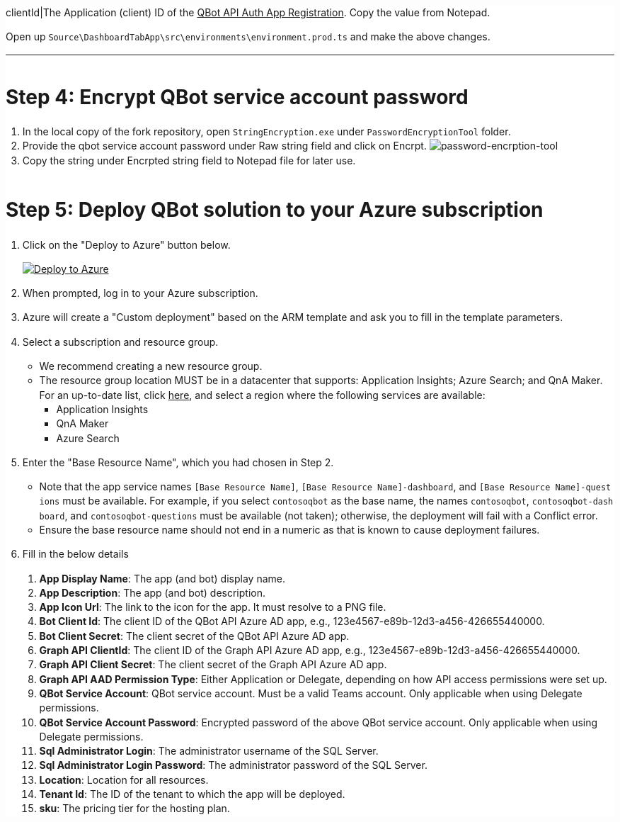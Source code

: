 clientId|The Application (client) ID of the [QBot API Auth App Registration](#qbot-api-auth-app-registration). Copy the value from Notepad.

Open up `Source\DashboardTabApp\src\environments\environment.prod.ts` and make the above changes.

------------

# Step 4: Encrypt QBot service account password
1. In the local copy of the fork repository, open `StringEncryption.exe` under `PasswordEncryptionTool` folder.
2. Provide the qbot service account password under Raw string field and click on Encrpt.
	![password-encrption-tool](images/password-encrption-tool.png)
3. Copy the string under Encrpted string field to Notepad file for later use.

# Step 5: Deploy QBot solution to your Azure subscription
1. Click on the "Deploy to Azure" button below.

	[![Deploy to Azure](https://azuredeploy.net/deploybutton.png)](https://portal.azure.com/#create/Microsoft.Template/uri/https%3A%2F%2Fraw.githubusercontent.com%2Fcontoso-uk-edu%2FQBotUK%2Fmaster%2FDeployment%2Fazuredeploy.json)

2. When prompted, log in to your Azure subscription.

3. Azure will create a "Custom deployment" based on the ARM template and ask you to fill in the template parameters.

4. Select a subscription and resource group.
   * We recommend creating a new resource group.
   * The resource group location MUST be in a datacenter that supports: Application Insights; Azure Search; and QnA Maker. For an up-to-date list, click [here](https://azure.microsoft.com/en-us/global-infrastructure/services/?products=logic-apps,cognitive-services,search,monitor), and select a region where the following services are available:
     * Application Insights
     * QnA Maker
     * Azure Search

5. Enter the "Base Resource Name", which you had chosen in Step 2.
   * Note that the app service names `[Base Resource Name]`, `[Base Resource Name]-dashboard`, and `[Base Resource Name]-questions` must be available. For example, if you select `contosoqbot` as the base name, the names `contosoqbot`, `contosoqbot-dashboard`, and `contosoqbot-questions` must be available (not taken); otherwise, the deployment will fail with a Conflict error.
   * Ensure the base resource name should not end in a numeric as that is known to cause deployment failures.
6. Fill in the below details
	1. **App Display Name**: The app (and bot) display name.
	2. **App Description**: The app (and bot) description.
	3. **App Icon Url**: The link to the icon for the app. It must resolve to a PNG file.
	4. **Bot Client Id**: The client ID of the QBot API Azure AD app, e.g., 123e4567-e89b-12d3-a456-426655440000.
	5. **Bot Client Secret**: The client secret of the QBot API Azure AD app.
	6. **Graph API ClientId**: The client ID of the Graph API Azure AD app, e.g., 123e4567-e89b-12d3-a456-426655440000.
	7. **Graph API Client Secret**: The client secret of the Graph API Azure AD app.
	8. **Graph API AAD Permission Type**: Either Application or Delegate, depending on how API access permissions were set up.
	9. **QBot Service Account**: QBot service account. Must be a valid Teams account. Only applicable when using Delegate permissions.
	10. **QBot Service Account Password**: Encrypted password of the above QBot service account. Only applicable when using Delegate permissions.
	11. **Sql Administrator Login**: The administrator username of the SQL Server.
	12. **Sql Administrator Login Password**: The administrator password of the SQL Server.
	13. **Location**: Location for all resources.
	14. **Tenant Id**: The ID of the tenant to which the app will be deployed.
	15. **sku**: The pricing tier for the hosting plan.